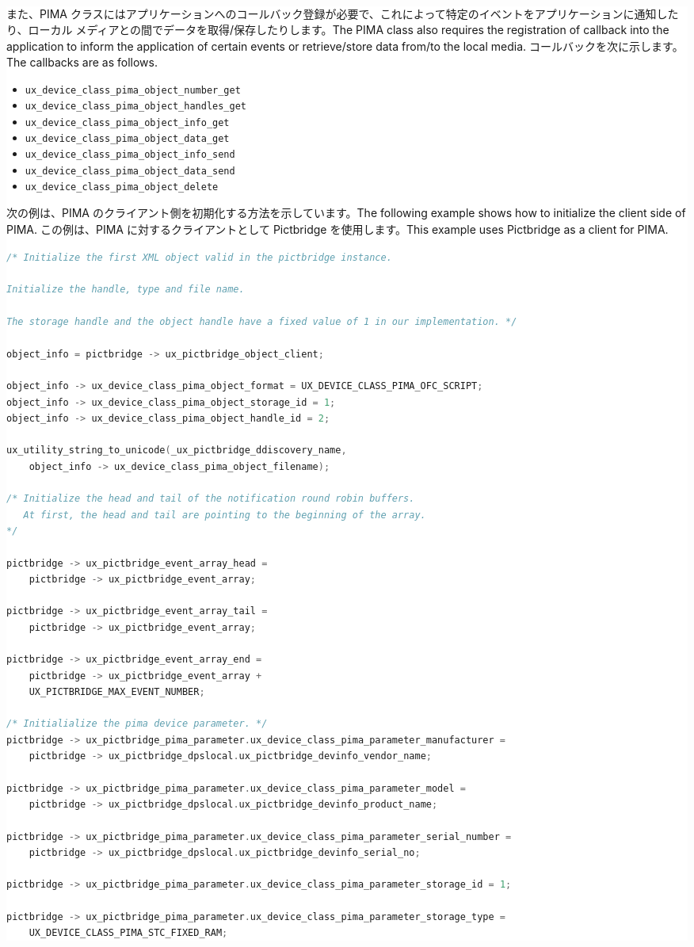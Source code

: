 <span data-ttu-id="eebb2-318">また、PIMA クラスにはアプリケーションへのコールバック登録が必要で、これによって特定のイベントをアプリケーションに通知したり、ローカル メディアとの間でデータを取得/保存したりします。</span><span class="sxs-lookup"><span data-stu-id="eebb2-318">The PIMA class also requires the registration of callback into the application to inform the application of certain events or retrieve/store data from/to the local media.</span></span> <span data-ttu-id="eebb2-319">コールバックを次に示します。</span><span class="sxs-lookup"><span data-stu-id="eebb2-319">The callbacks are as follows.</span></span>

- `ux_device_class_pima_object_number_get`
- `ux_device_class_pima_object_handles_get`
- `ux_device_class_pima_object_info_get`
- `ux_device_class_pima_object_data_get`
- `ux_device_class_pima_object_info_send`
- `ux_device_class_pima_object_data_send`
- `ux_device_class_pima_object_delete`

<span data-ttu-id="eebb2-320">次の例は、PIMA のクライアント側を初期化する方法を示しています。</span><span class="sxs-lookup"><span data-stu-id="eebb2-320">The following example shows how to initialize the client side of PIMA.</span></span> <span data-ttu-id="eebb2-321">この例は、PIMA に対するクライアントとして Pictbridge を使用します。</span><span class="sxs-lookup"><span data-stu-id="eebb2-321">This example uses Pictbridge as a client for PIMA.</span></span>

```C
/* Initialize the first XML object valid in the pictbridge instance.

Initialize the handle, type and file name.

The storage handle and the object handle have a fixed value of 1 in our implementation. */

object_info = pictbridge -> ux_pictbridge_object_client;

object_info -> ux_device_class_pima_object_format = UX_DEVICE_CLASS_PIMA_OFC_SCRIPT;
object_info -> ux_device_class_pima_object_storage_id = 1;
object_info -> ux_device_class_pima_object_handle_id = 2;

ux_utility_string_to_unicode(_ux_pictbridge_ddiscovery_name,
    object_info -> ux_device_class_pima_object_filename);

/* Initialize the head and tail of the notification round robin buffers.
   At first, the head and tail are pointing to the beginning of the array.
*/

pictbridge -> ux_pictbridge_event_array_head =
    pictbridge -> ux_pictbridge_event_array;

pictbridge -> ux_pictbridge_event_array_tail =
    pictbridge -> ux_pictbridge_event_array;

pictbridge -> ux_pictbridge_event_array_end =
    pictbridge -> ux_pictbridge_event_array +
    UX_PICTBRIDGE_MAX_EVENT_NUMBER;

/* Initialialize the pima device parameter. */
pictbridge -> ux_pictbridge_pima_parameter.ux_device_class_pima_parameter_manufacturer =
    pictbridge -> ux_pictbridge_dpslocal.ux_pictbridge_devinfo_vendor_name;

pictbridge -> ux_pictbridge_pima_parameter.ux_device_class_pima_parameter_model =
    pictbridge -> ux_pictbridge_dpslocal.ux_pictbridge_devinfo_product_name;

pictbridge -> ux_pictbridge_pima_parameter.ux_device_class_pima_parameter_serial_number =
    pictbridge -> ux_pictbridge_dpslocal.ux_pictbridge_devinfo_serial_no;

pictbridge -> ux_pictbridge_pima_parameter.ux_device_class_pima_parameter_storage_id = 1;

pictbridge -> ux_pictbridge_pima_parameter.ux_device_class_pima_parameter_storage_type =
    UX_DEVICE_CLASS_PIMA_STC_FIXED_RAM;
```